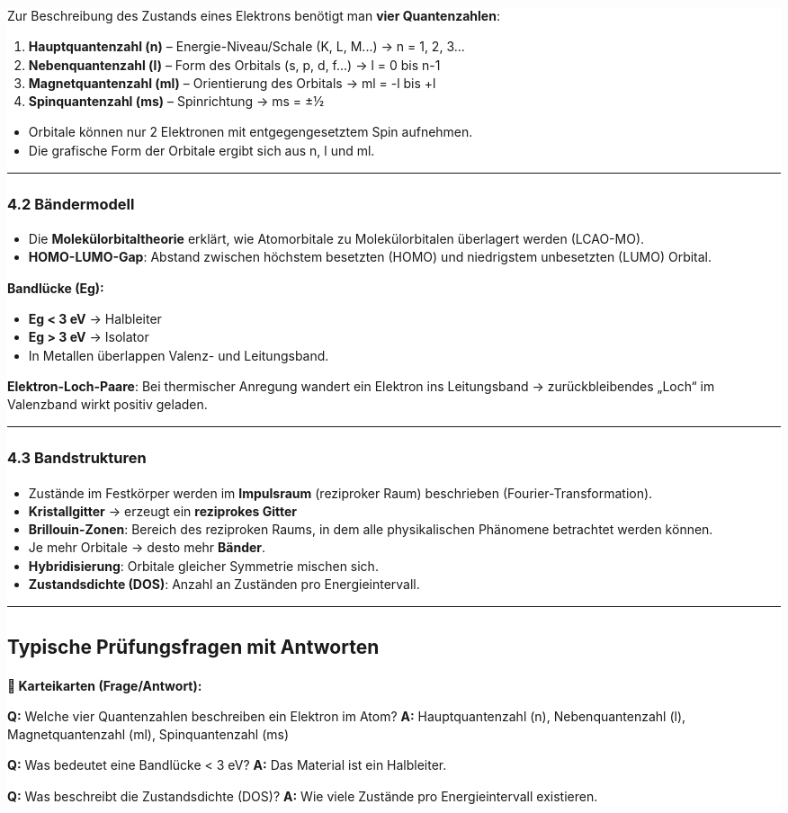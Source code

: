 Zur Beschreibung des Zustands eines Elektrons benötigt man **vier Quantenzahlen**:

1. **Hauptquantenzahl (n)** – Energie-Niveau/Schale (K, L, M...) → n = 1, 2, 3...
2. **Nebenquantenzahl (l)** – Form des Orbitals (s, p, d, f...) → l = 0 bis n-1
3. **Magnetquantenzahl (ml)** – Orientierung des Orbitals → ml = -l bis +l
4. **Spinquantenzahl (ms)** – Spinrichtung → ms = ±½

* Orbitale können nur 2 Elektronen mit entgegengesetztem Spin aufnehmen.
* Die grafische Form der Orbitale ergibt sich aus n, l und ml.

---

### **4.2 Bändermodell**

* Die **Molekülorbitaltheorie** erklärt, wie Atomorbitale zu Molekülorbitalen überlagert werden (LCAO-MO).
* **HOMO-LUMO-Gap**: Abstand zwischen höchstem besetzten (HOMO) und niedrigstem unbesetzten (LUMO) Orbital.

**Bandlücke (Eg):**

* **Eg < 3 eV** → Halbleiter
* **Eg > 3 eV** → Isolator
* In Metallen überlappen Valenz- und Leitungsband.

**Elektron-Loch-Paare**: Bei thermischer Anregung wandert ein Elektron ins Leitungsband → zurückbleibendes „Loch“ im Valenzband wirkt positiv geladen.

---

### **4.3 Bandstrukturen**

* Zustände im Festkörper werden im **Impulsraum** (reziproker Raum) beschrieben (Fourier-Transformation).
* **Kristallgitter** → erzeugt ein **reziprokes Gitter**
* **Brillouin-Zonen**: Bereich des reziproken Raums, in dem alle physikalischen Phänomene betrachtet werden können.
* Je mehr Orbitale → desto mehr **Bänder**.
* **Hybridisierung**: Orbitale gleicher Symmetrie mischen sich.
* **Zustandsdichte (DOS)**: Anzahl an Zuständen pro Energieintervall.

---

## **Typische Prüfungsfragen mit Antworten**

**🧠 Karteikarten (Frage/Antwort):**

**Q:** Welche vier Quantenzahlen beschreiben ein Elektron im Atom?
**A:** Hauptquantenzahl (n), Nebenquantenzahl (l), Magnetquantenzahl (ml), Spinquantenzahl (ms)

**Q:** Was bedeutet eine Bandlücke < 3 eV?
**A:** Das Material ist ein Halbleiter.

**Q:** Was beschreibt die Zustandsdichte (DOS)?
**A:** Wie viele Zustände pro Energieintervall existieren.
